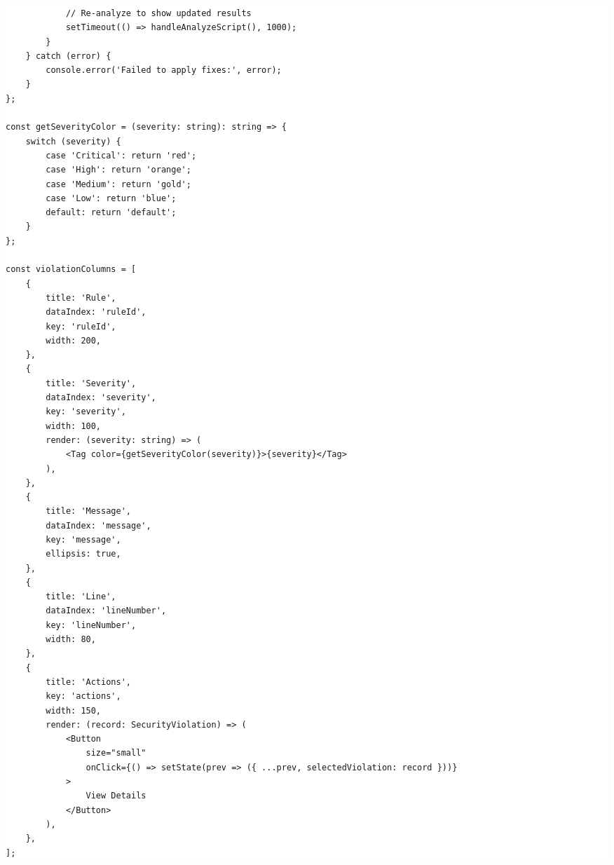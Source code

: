                 // Re-analyze to show updated results
                setTimeout(() => handleAnalyzeScript(), 1000);
            }
        } catch (error) {
            console.error('Failed to apply fixes:', error);
        }
    };

    const getSeverityColor = (severity: string): string => {
        switch (severity) {
            case 'Critical': return 'red';
            case 'High': return 'orange';
            case 'Medium': return 'gold';
            case 'Low': return 'blue';
            default: return 'default';
        }
    };

    const violationColumns = [
        {
            title: 'Rule',
            dataIndex: 'ruleId',
            key: 'ruleId',
            width: 200,
        },
        {
            title: 'Severity',
            dataIndex: 'severity',
            key: 'severity',
            width: 100,
            render: (severity: string) => (
                <Tag color={getSeverityColor(severity)}>{severity}</Tag>
            ),
        },
        {
            title: 'Message',
            dataIndex: 'message',
            key: 'message',
            ellipsis: true,
        },
        {
            title: 'Line',
            dataIndex: 'lineNumber',
            key: 'lineNumber',
            width: 80,
        },
        {
            title: 'Actions',
            key: 'actions',
            width: 150,
            render: (record: SecurityViolation) => (
                <Button 
                    size="small" 
                    onClick={() => setState(prev => ({ ...prev, selectedViolation: record }))}
                >
                    View Details
                </Button>
            ),
        },
    ];
